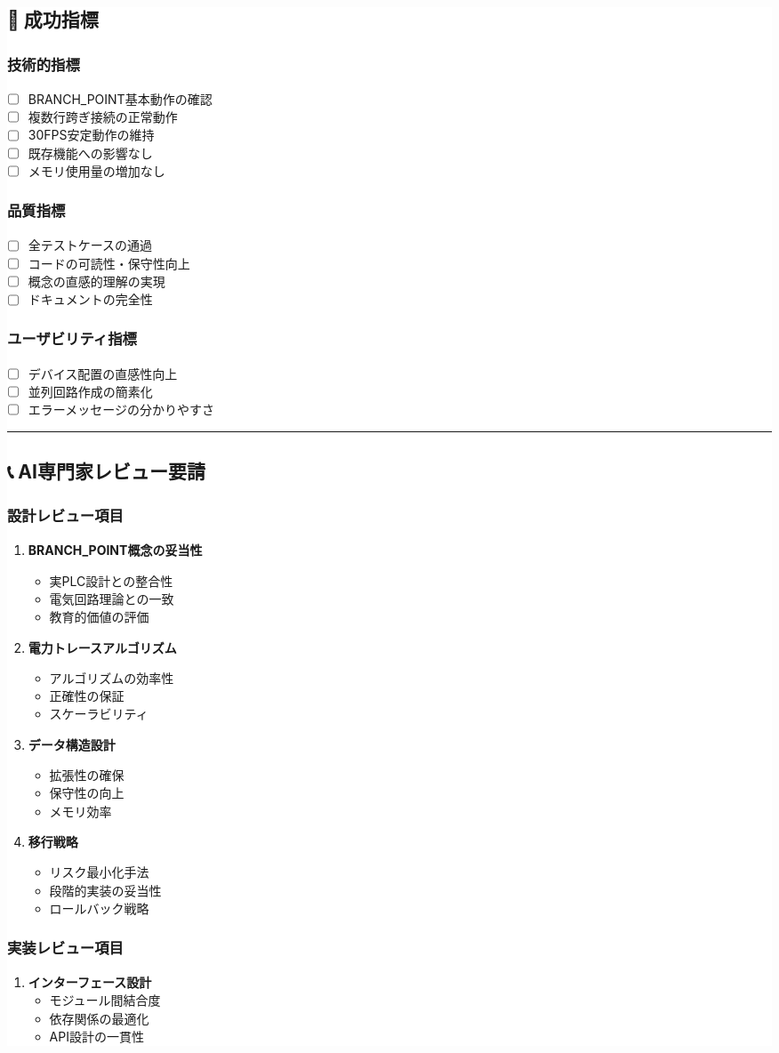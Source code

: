 ## 🎯 成功指標

### **技術的指標**
- [ ] BRANCH_POINT基本動作の確認
- [ ] 複数行跨ぎ接続の正常動作
- [ ] 30FPS安定動作の維持
- [ ] 既存機能への影響なし
- [ ] メモリ使用量の増加なし

### **品質指標**
- [ ] 全テストケースの通過
- [ ] コードの可読性・保守性向上
- [ ] 概念の直感的理解の実現
- [ ] ドキュメントの完全性

### **ユーザビリティ指標**
- [ ] デバイス配置の直感性向上
- [ ] 並列回路作成の簡素化
- [ ] エラーメッセージの分かりやすさ

---

## 📞 AI専門家レビュー要請

### **設計レビュー項目**
1. **BRANCH_POINT概念の妥当性**
   - 実PLC設計との整合性
   - 電気回路理論との一致
   - 教育的価値の評価

2. **電力トレースアルゴリズム**
   - アルゴリズムの効率性
   - 正確性の保証
   - スケーラビリティ

3. **データ構造設計**
   - 拡張性の確保
   - 保守性の向上
   - メモリ効率

4. **移行戦略**
   - リスク最小化手法
   - 段階的実装の妥当性
   - ロールバック戦略

### **実装レビュー項目**
1. **インターフェース設計**
   - モジュール間結合度
   - 依存関係の最適化
   - API設計の一貫性

